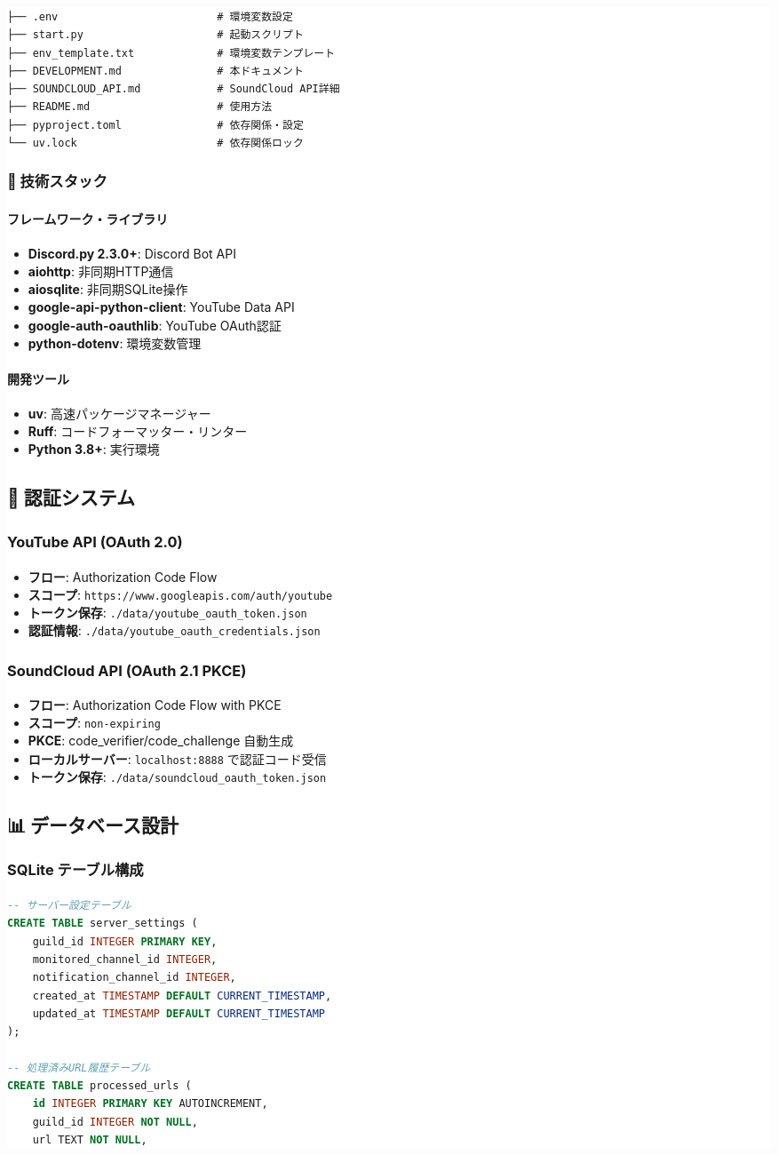 ```
├── .env                         # 環境変数設定
├── start.py                     # 起動スクリプト
├── env_template.txt             # 環境変数テンプレート
├── DEVELOPMENT.md               # 本ドキュメント
├── SOUNDCLOUD_API.md            # SoundCloud API詳細
├── README.md                    # 使用方法
├── pyproject.toml               # 依存関係・設定
└── uv.lock                      # 依存関係ロック
```

### 🔧 技術スタック

#### フレームワーク・ライブラリ

- **Discord.py 2.3.0+**: Discord Bot API
- **aiohttp**: 非同期HTTP通信
- **aiosqlite**: 非同期SQLite操作
- **google-api-python-client**: YouTube Data API
- **google-auth-oauthlib**: YouTube OAuth認証
- **python-dotenv**: 環境変数管理

#### 開発ツール

- **uv**: 高速パッケージマネージャー
- **Ruff**: コードフォーマッター・リンター
- **Python 3.8+**: 実行環境

## 🔐 認証システム

### YouTube API (OAuth 2.0)

- **フロー**: Authorization Code Flow
- **スコープ**: `https://www.googleapis.com/auth/youtube`
- **トークン保存**: `./data/youtube_oauth_token.json`
- **認証情報**: `./data/youtube_oauth_credentials.json`

### SoundCloud API (OAuth 2.1 PKCE)

- **フロー**: Authorization Code Flow with PKCE
- **スコープ**: `non-expiring`
- **PKCE**: code_verifier/code_challenge 自動生成
- **ローカルサーバー**: `localhost:8888` で認証コード受信
- **トークン保存**: `./data/soundcloud_oauth_token.json`

## 📊 データベース設計

### SQLite テーブル構成

```sql
-- サーバー設定テーブル
CREATE TABLE server_settings (
    guild_id INTEGER PRIMARY KEY,
    monitored_channel_id INTEGER,
    notification_channel_id INTEGER,
    created_at TIMESTAMP DEFAULT CURRENT_TIMESTAMP,
    updated_at TIMESTAMP DEFAULT CURRENT_TIMESTAMP
);

-- 処理済みURL履歴テーブル
CREATE TABLE processed_urls (
    id INTEGER PRIMARY KEY AUTOINCREMENT,
    guild_id INTEGER NOT NULL,
    url TEXT NOT NULL,
```